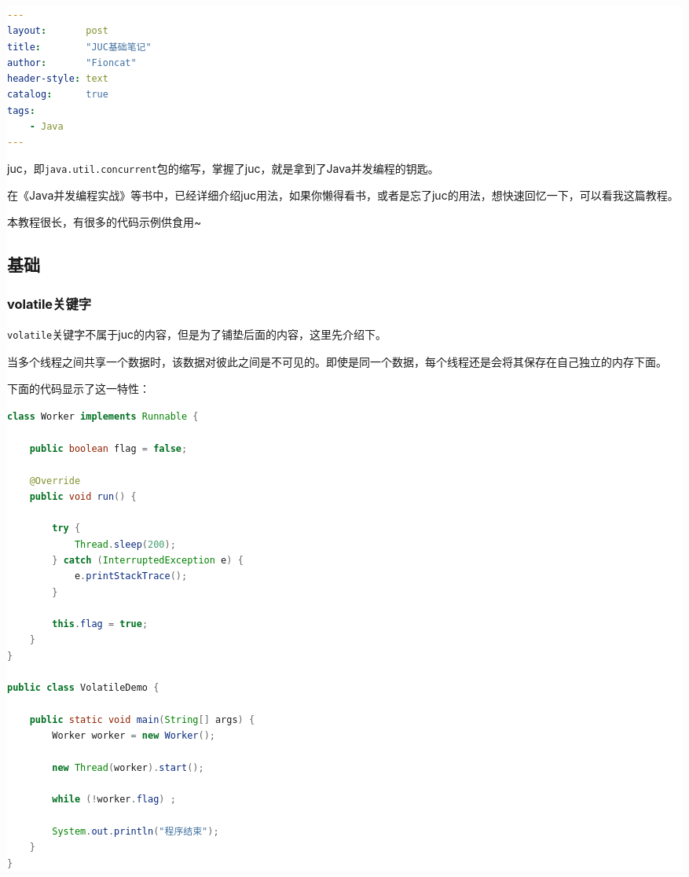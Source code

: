 ```yaml
---
layout:       post
title:        "JUC基础笔记"
author:       "Fioncat"
header-style: text
catalog:      true
tags:
    - Java
---
```


juc，即`java.util.concurrent`包的缩写，掌握了juc，就是拿到了Java并发编程的钥匙。

在《Java并发编程实战》等书中，已经详细介绍juc用法，如果你懒得看书，或者是忘了juc的用法，想快速回忆一下，可以看我这篇教程。

本教程很长，有很多的代码示例供食用~

## 基础

### volatile关键字

`volatile`关键字不属于juc的内容，但是为了铺垫后面的内容，这里先介绍下。

当多个线程之间共享一个数据时，该数据对彼此之间是不可见的。即使是同一个数据，每个线程还是会将其保存在自己独立的内存下面。

下面的代码显示了这一特性：

```java
class Worker implements Runnable {

    public boolean flag = false;

    @Override
    public void run() {

        try {
            Thread.sleep(200);
        } catch (InterruptedException e) {
            e.printStackTrace();
        }

        this.flag = true;
    }
}

public class VolatileDemo {

    public static void main(String[] args) {
        Worker worker = new Worker();

        new Thread(worker).start();

        while (!worker.flag) ;

        System.out.println("程序结束");
    }
}
```
